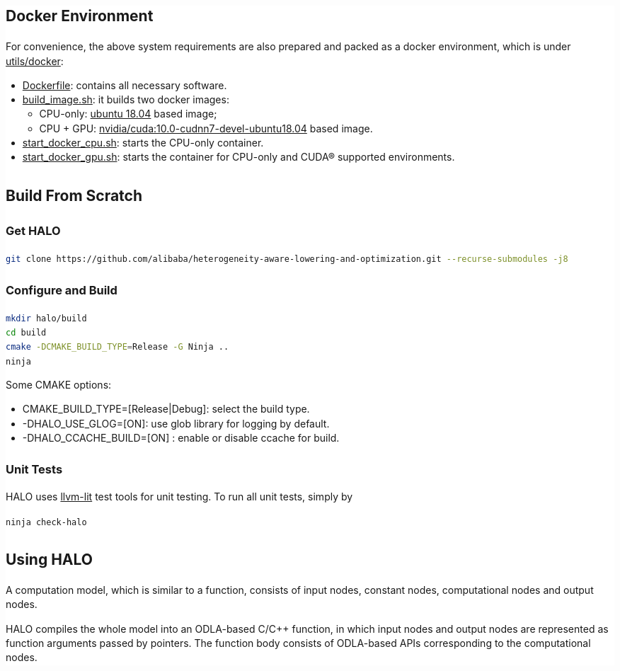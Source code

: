 ## Docker Environment <a name="docker-environment"/>

For convenience, the above system requirements are also prepared and packed as a docker environment,
which is under [utils/docker](utils/docker):

* [Dockerfile](utils/docker/Dockerfile): contains all necessary software.
* [build_image.sh](utils/docker/build_image.sh): it builds two docker images:
  * CPU-only: [ubuntu 18.04](https://hub.docker.com/_/ubuntu) based image;
  * CPU + GPU: [nvidia/cuda:10.0-cudnn7-devel-ubuntu18.04](https://hub.docker.com/r/nvidia/cuda) based image.
* [start_docker_cpu.sh](utils/docker/start_docker_cpu.sh): starts the CPU-only container.
* [start_docker_gpu.sh](utils/docker/start_docker_gpu.sh): starts the container for CPU-only and CUDA® supported environments.

## Build From Scratch <a name="build-from-scratch"/>

### Get HALO <a name="get-halo"/>
  ```bash
  git clone https://github.com/alibaba/heterogeneity-aware-lowering-and-optimization.git --recurse-submodules -j8
  ```
### Configure and Build <a name="configure-and-build">

```bash
mkdir halo/build
cd build
cmake -DCMAKE_BUILD_TYPE=Release -G Ninja ..
ninja
```
Some CMAKE options:
* CMAKE_BUILD_TYPE=[Release|Debug]: select the build type.
* -DHALO_USE_GLOG=[ON]: use glob library for logging by default.
* -DHALO_CCACHE_BUILD=[ON] : enable or disable ccache for build.
 
### Unit Tests <a name="unit-tests"/>

HALO uses [llvm-lit](https://llvm.org/docs/CommandGuide/lit.html) test tools for unit testing. To run all unit tests, simply by

```bash
ninja check-halo
```

## Using HALO <a name="using-halo"/>

A computation model, which is similar to a function, consists of input nodes, constant nodes,
computational nodes and output nodes.

HALO compiles the whole model into an ODLA-based C/C++ function, in which input nodes and output
nodes are represented as function arguments passed by pointers. The function body consists of
ODLA-based APIs corresponding to the computational nodes.
